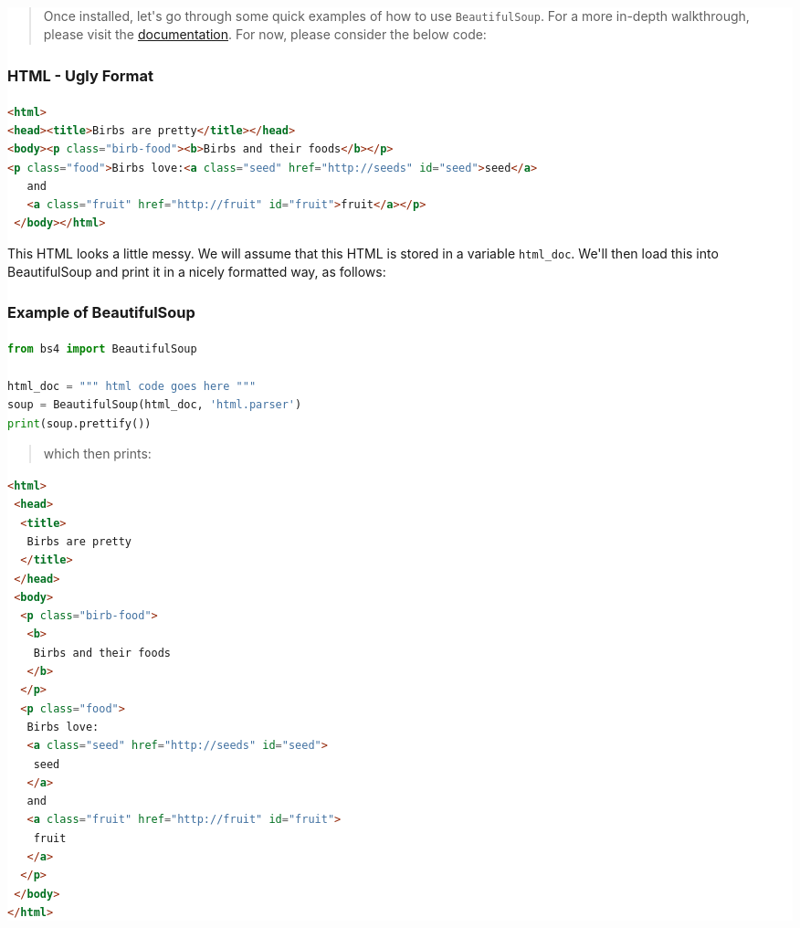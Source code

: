 > Once installed, let's go through some quick examples of how to use `BeautifulSoup`. For a more in-depth walkthrough, please visit the [documentation](https://www.crummy.com/software/BeautifulSoup/bs4/doc/). For now, please consider the below code:

### HTML - Ugly Format

```html
<html>
<head><title>Birbs are pretty</title></head>
<body><p class="birb-food"><b>Birbs and their foods</b></p>
<p class="food">Birbs love:<a class="seed" href="http://seeds" id="seed">seed</a>
   and 
   <a class="fruit" href="http://fruit" id="fruit">fruit</a></p>
 </body></html>
```

This HTML looks a little messy. We will assume that this HTML is stored in a variable `html_doc`. We'll then load this into BeautifulSoup and print it in a nicely formatted way, as follows:

### Example of BeautifulSoup

```python
from bs4 import BeautifulSoup

html_doc = """ html code goes here """
soup = BeautifulSoup(html_doc, 'html.parser')
print(soup.prettify())
```

> which then prints:

```html
<html>
 <head>
  <title>
   Birbs are pretty
  </title>
 </head>
 <body>
  <p class="birb-food">
   <b>
    Birbs and their foods
   </b>
  </p>
  <p class="food">
   Birbs love:
   <a class="seed" href="http://seeds" id="seed">
    seed
   </a>
   and
   <a class="fruit" href="http://fruit" id="fruit">
    fruit
   </a>
  </p>
 </body>
</html>
```
